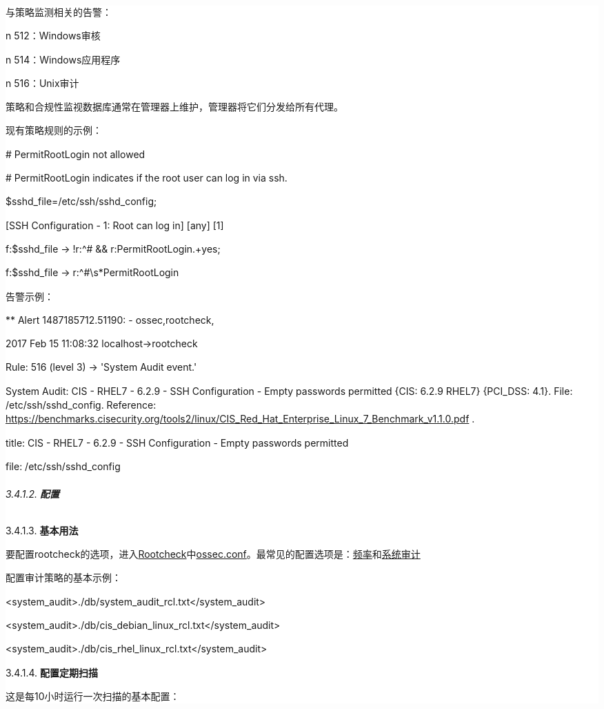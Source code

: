与策略监测相关的告警：

n 512：Windows审核

n 514：Windows应用程序

n 516：Unix审计

策略和合规性监视数据库通常在管理器上维护，管理器将它们分发给所有代理。

现有策略规则的示例：

\# PermitRootLogin not allowed

\# PermitRootLogin indicates if the root user can log in via ssh.

$sshd_file=/etc/ssh/sshd_config;

 

[SSH Configuration - 1: Root can log in] [any] [1]

f:$sshd_file -> !r:^# && r:PermitRootLogin\.+yes;

f:$sshd_file -> r:^#\s*PermitRootLogin

告警示例：

** Alert 1487185712.51190: - ossec,rootcheck,

2017 Feb 15 11:08:32 localhost->rootcheck

Rule: 516 (level 3) -> 'System Audit event.'

System Audit: CIS - RHEL7 - 6.2.9 - SSH Configuration - Empty passwords permitted {CIS: 6.2.9 RHEL7} {PCI_DSS: 4.1}. File: /etc/ssh/sshd_config. Reference: https://benchmarks.cisecurity.org/tools2/linux/CIS_Red_Hat_Enterprise_Linux_7_Benchmark_v1.1.0.pdf .

title: CIS - RHEL7 - 6.2.9 - SSH Configuration - Empty passwords permitted

file: /etc/ssh/sshd_config

###### 3.4.1.2. **配置**

3.4.1.3. **基本用法**

要配置rootcheck的选项，进入[Rootcheck](#reference-ossec-rootcheck)中[ossec.conf](#reference-ossec-conf)。最常见的配置选项是：[频率](#reference-ossec-rootcheck-frequency)和[系统审计](#reference-ossec-rootcheck-audit)

配置审计策略的基本示例：

<rootcheck>

 <system_audit>./db/system_audit_rcl.txt</system_audit>

 <system_audit>./db/cis_debian_linux_rcl.txt</system_audit>

 <system_audit>./db/cis_rhel_linux_rcl.txt</system_audit>

</rootcheck>

3.4.1.4. **配置定期扫描**

这是每10小时运行一次扫描的基本配置：
